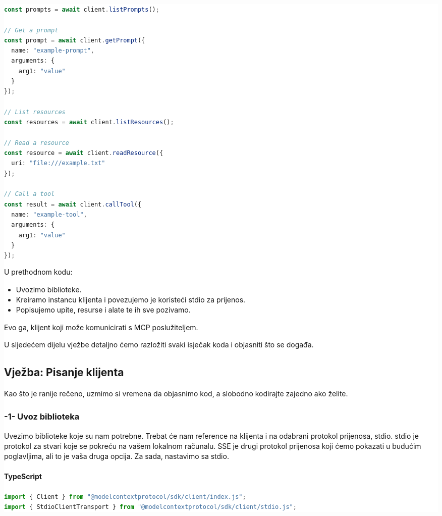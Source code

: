 ```typescript
const prompts = await client.listPrompts();

// Get a prompt
const prompt = await client.getPrompt({
  name: "example-prompt",
  arguments: {
    arg1: "value"
  }
});

// List resources
const resources = await client.listResources();

// Read a resource
const resource = await client.readResource({
  uri: "file:///example.txt"
});

// Call a tool
const result = await client.callTool({
  name: "example-tool",
  arguments: {
    arg1: "value"
  }
});
```

U prethodnom kodu:

- Uvozimo biblioteke.
- Kreiramo instancu klijenta i povezujemo je koristeći stdio za prijenos.
- Popisujemo upite, resurse i alate te ih sve pozivamo.

Evo ga, klijent koji može komunicirati s MCP poslužiteljem.

U sljedećem dijelu vježbe detaljno ćemo razložiti svaki isječak koda i objasniti što se događa.

## Vježba: Pisanje klijenta

Kao što je ranije rečeno, uzmimo si vremena da objasnimo kod, a slobodno kodirajte zajedno ako želite.

### -1- Uvoz biblioteka

Uvezimo biblioteke koje su nam potrebne. Trebat će nam reference na klijenta i na odabrani protokol prijenosa, stdio. stdio je protokol za stvari koje se pokreću na vašem lokalnom računalu. SSE je drugi protokol prijenosa koji ćemo pokazati u budućim poglavljima, ali to je vaša druga opcija. Za sada, nastavimo sa stdio.

#### TypeScript

```typescript
import { Client } from "@modelcontextprotocol/sdk/client/index.js";
import { StdioClientTransport } from "@modelcontextprotocol/sdk/client/stdio.js";
```
